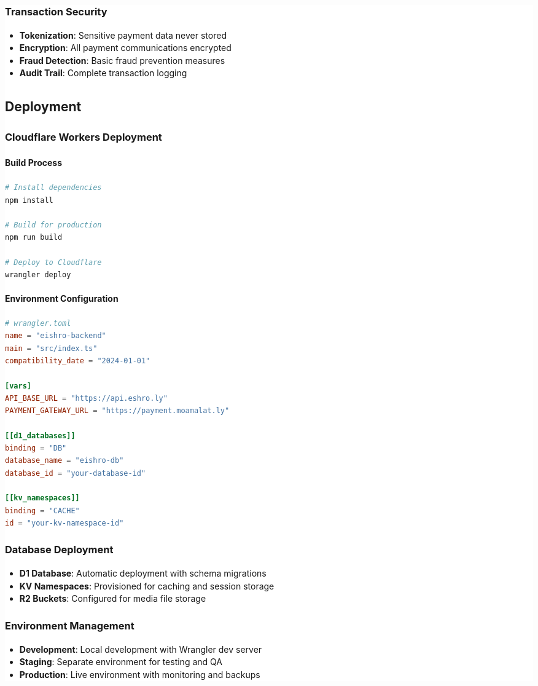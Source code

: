 ### Transaction Security
- **Tokenization**: Sensitive payment data never stored
- **Encryption**: All payment communications encrypted
- **Fraud Detection**: Basic fraud prevention measures
- **Audit Trail**: Complete transaction logging

## Deployment

### Cloudflare Workers Deployment

#### Build Process
```bash
# Install dependencies
npm install

# Build for production
npm run build

# Deploy to Cloudflare
wrangler deploy
```

#### Environment Configuration
```toml
# wrangler.toml
name = "eishro-backend"
main = "src/index.ts"
compatibility_date = "2024-01-01"

[vars]
API_BASE_URL = "https://api.eshro.ly"
PAYMENT_GATEWAY_URL = "https://payment.moamalat.ly"

[[d1_databases]]
binding = "DB"
database_name = "eishro-db"
database_id = "your-database-id"

[[kv_namespaces]]
binding = "CACHE"
id = "your-kv-namespace-id"
```

### Database Deployment
- **D1 Database**: Automatic deployment with schema migrations
- **KV Namespaces**: Provisioned for caching and session storage
- **R2 Buckets**: Configured for media file storage

### Environment Management
- **Development**: Local development with Wrangler dev server
- **Staging**: Separate environment for testing and QA
- **Production**: Live environment with monitoring and backups

